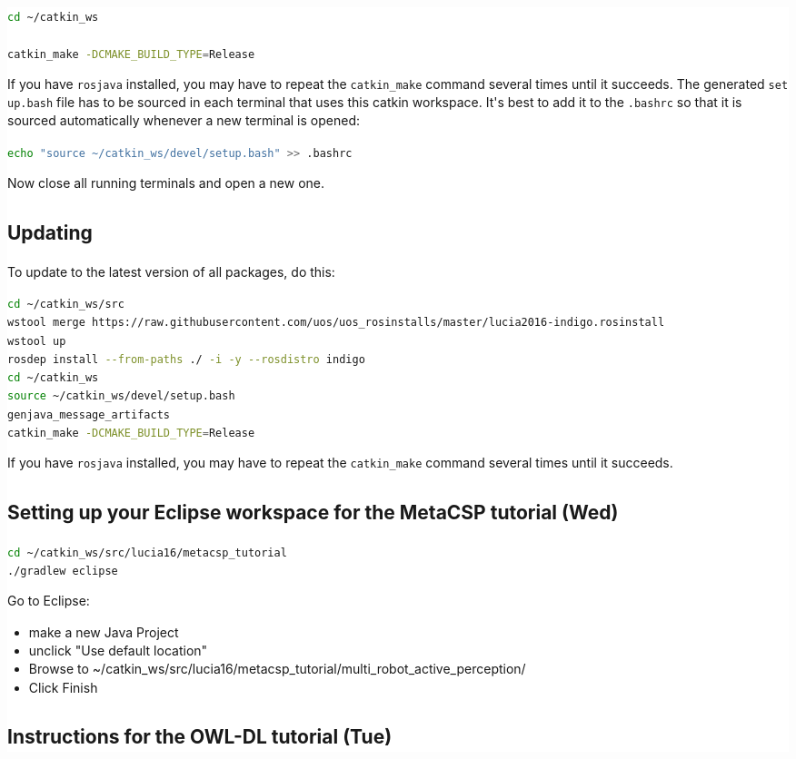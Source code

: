 ```bash
cd ~/catkin_ws

catkin_make -DCMAKE_BUILD_TYPE=Release
```

If you have `rosjava` installed, you may have to repeat the `catkin_make`
command several times until it succeeds.
The generated `setup.bash` file has to be sourced in each terminal that uses
this catkin workspace. It's best to add it to the `.bashrc` so that it is
sourced automatically whenever a new terminal is opened:

```bash
echo "source ~/catkin_ws/devel/setup.bash" >> .bashrc
```

Now close all running terminals and open a new one.


Updating
--------

To update to the latest version of all packages, do this:

```bash
cd ~/catkin_ws/src
wstool merge https://raw.githubusercontent.com/uos/uos_rosinstalls/master/lucia2016-indigo.rosinstall
wstool up
rosdep install --from-paths ./ -i -y --rosdistro indigo
cd ~/catkin_ws
source ~/catkin_ws/devel/setup.bash
genjava_message_artifacts
catkin_make -DCMAKE_BUILD_TYPE=Release
```

If you have `rosjava` installed, you may have to repeat the `catkin_make`
command several times until it succeeds.


Setting up your Eclipse workspace for the MetaCSP tutorial (Wed)
----------------------------------------------------------------

```bash
cd ~/catkin_ws/src/lucia16/metacsp_tutorial
./gradlew eclipse
```

Go to Eclipse:

- make a new Java Project
- unclick "Use default location"
- Browse to ~/catkin_ws/src/lucia16/metacsp_tutorial/multi_robot_active_perception/
- Click Finish


Instructions for the OWL-DL tutorial (Tue)
------------------------------------------
